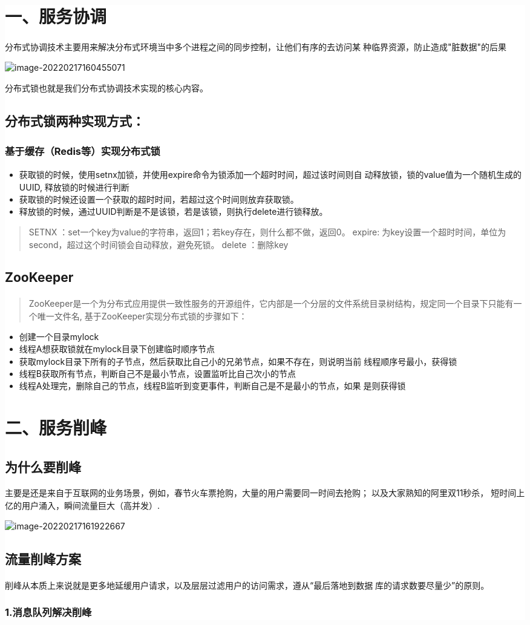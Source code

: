 # 一、服务协调  

分布式协调技术主要用来解决分布式环境当中多个进程之间的同步控制，让他们有序的去访问某
种临界资源，防止造成"脏数据"的后果  

![image-20220217160455071](https://cdn.wuzx.cool/image-20220217160455071.png)

分布式锁也就是我们分布式协调技术实现的核心内容。  

## 分布式锁两种实现方式：  

### 基于缓存（Redis等）实现分布式锁  

+ 获取锁的时候，使用setnx加锁，并使用expire命令为锁添加一个超时时间，超过该时间则自
    动释放锁，锁的value值为一个随机生成的UUID, 释放锁的时候进行判断
+ 获取锁的时候还设置一个获取的超时时间，若超过这个时间则放弃获取锁。
+ 释放锁的时候，通过UUID判断是不是该锁，若是该锁，则执行delete进行锁释放。  

> SETNX ：set一个key为value的字符串，返回1；若key存在，则什么都不做，返回0。
> expire: 为key设置一个超时时间，单位为second，超过这个时间锁会自动释放，避免死锁。
> delete ：删除key  

## ZooKeeper  

> ZooKeeper是一个为分布式应用提供一致性服务的开源组件，它内部是一个分层的文件系统目录树结构，规定同一个目录下只能有一个唯一文件名, 基于ZooKeeper实现分布式锁的步骤如下：  

+ 创建一个目录mylock
+ 线程A想获取锁就在mylock目录下创建临时顺序节点
+ 获取mylock目录下所有的子节点，然后获取比自己小的兄弟节点，如果不存在，则说明当前
    线程顺序号最小，获得锁
+ 线程B获取所有节点，判断自己不是最小节点，设置监听比自己次小的节点
+ 线程A处理完，删除自己的节点，线程B监听到变更事件，判断自己是不是最小的节点，如果
    是则获得锁  

# 二、服务削峰 

## 为什么要削峰  

主要是还是来自于互联网的业务场景，例如，春节火车票抢购，大量的用户需要同一时间去抢购；
以及大家熟知的阿里双11秒杀， 短时间上亿的用户涌入，瞬间流量巨大（高并发）.  

![image-20220217161922667](https://cdn.wuzx.cool/image-20220217161922667.png)

## 流量削峰方案  

削峰从本质上来说就是更多地延缓用户请求，以及层层过滤用户的访问需求，遵从“最后落地到数据
库的请求数要尽量少”的原则。  

### 1.消息队列解决削峰  
